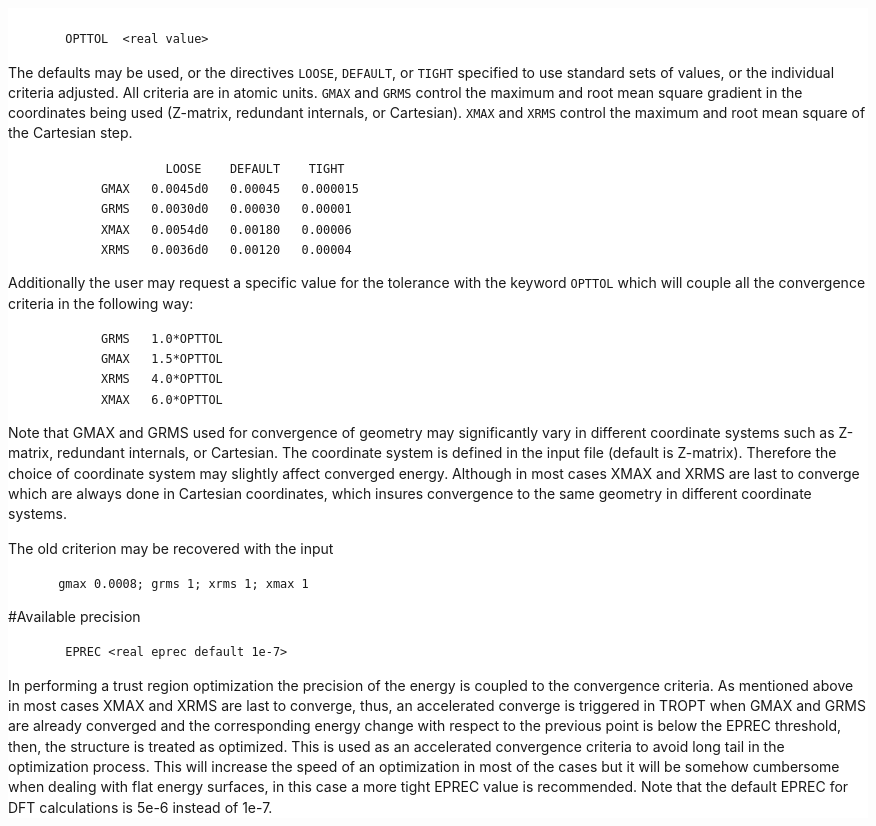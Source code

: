 ```
        
        OPTTOL  <real value>
```        

The defaults may be used, or the directives `LOOSE`, `DEFAULT`, or
`TIGHT` specified to use standard sets of values, or the individual
criteria adjusted. All criteria are in atomic units. `GMAX` and `GRMS`
control the maximum and root mean square gradient in the coordinates
being used (Z-matrix, redundant internals, or Cartesian). `XMAX` and
`XRMS` control the maximum and root mean square of the Cartesian step.
```
                      LOOSE    DEFAULT    TIGHT
             GMAX   0.0045d0   0.00045   0.000015   
             GRMS   0.0030d0   0.00030   0.00001
             XMAX   0.0054d0   0.00180   0.00006
             XRMS   0.0036d0   0.00120   0.00004
```
Additionally the user may request a specific value for the tolerance
with the keyword `OPTTOL` which will couple all the convergence criteria
in the following way:
```
             GRMS   1.0*OPTTOL
             GMAX   1.5*OPTTOL
             XRMS   4.0*OPTTOL
             XMAX   6.0*OPTTOL
```
Note that GMAX and GRMS used for convergence of geometry may
significantly vary in different coordinate systems such as Z-matrix,
redundant internals, or Cartesian. The coordinate system is defined in
the input file (default is Z-matrix). Therefore the choice of coordinate
system may slightly affect converged energy. Although in most cases XMAX
and XRMS are last to converge which are always done in Cartesian
coordinates, which insures convergence to the same geometry in different
coordinate systems.

The old criterion may be recovered with the input
```
       gmax 0.0008; grms 1; xrms 1; xmax 1
```
#Available precision
```
        EPREC <real eprec default 1e-7>
```
In performing a trust region optimization the precision of the energy is
coupled to the convergence criteria. As mentioned above in most cases
XMAX and XRMS are last to converge, thus, an accelerated converge is
triggered in TROPT when GMAX and GRMS are already converged and the
corresponding energy change with respect to the previous point is below
the EPREC threshold, then, the structure is treated as optimized. This
is used as an accelerated convergence criteria to avoid long tail in the
optimization process. This will increase the speed of an optimization in
most of the cases but it will be somehow cumbersome when dealing with
flat energy surfaces, in this case a more tight EPREC value is
recommended. Note that the default EPREC for DFT calculations is 5e-6
instead of 1e-7.
